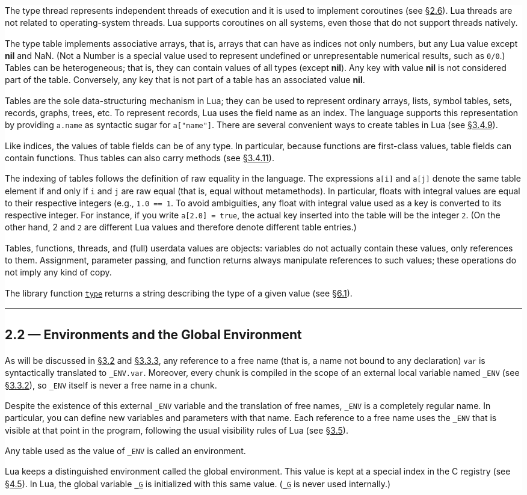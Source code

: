 The type thread represents independent threads of execution and it is used to implement coroutines (see [§2.6](#2.6)). Lua threads are not related to operating-system threads. Lua supports coroutines on all systems, even those that do not support threads natively.

The type table implements associative arrays, that is, arrays that can have as indices not only numbers, but any Lua value except **nil** and NaN. (Not a Number is a special value used to represent undefined or unrepresentable numerical results, such as `0/0`.) Tables can be heterogeneous; that is, they can contain values of all types (except **nil**). Any key with value **nil** is not considered part of the table. Conversely, any key that is not part of a table has an associated value **nil**.

Tables are the sole data-structuring mechanism in Lua; they can be used to represent ordinary arrays, lists, symbol tables, sets, records, graphs, trees, etc. To represent records, Lua uses the field name as an index. The language supports this representation by providing `a.name` as syntactic sugar for `a["name"]`. There are several convenient ways to create tables in Lua (see [§3.4.9](#3.4.9)).

Like indices, the values of table fields can be of any type. In particular, because functions are first-class values, table fields can contain functions. Thus tables can also carry methods (see [§3.4.11](#3.4.11)).

The indexing of tables follows the definition of raw equality in the language. The expressions `a[i]` and `a[j]` denote the same table element if and only if `i` and `j` are raw equal (that is, equal without metamethods). In particular, floats with integral values are equal to their respective integers (e.g., `1.0 == 1`. To avoid ambiguities, any float with integral value used as a key is converted to its respective integer. For instance, if you write `a[2.0] = true`, the actual key inserted into the table will be the integer `2`. (On the other hand, 2 and `2` are different Lua values and therefore denote different table entries.)

Tables, functions, threads, and (full) userdata values are objects: variables do not actually contain these values, only references to them. Assignment, parameter passing, and function returns always manipulate references to such values; these operations do not imply any kind of copy.

The library function [`type`](#pdf-type) returns a string describing the type of a given value (see [§6.1](#6.1)).


----------------------------------------


## 2.2 — Environments and the Global Environment  <a name="2.2"></a>

As will be discussed in [§3.2](#3.2) and [§3.3.3](#3.3.3), any reference to a free name (that is, a name not bound to any declaration) `var` is syntactically translated to `_ENV.var`. Moreover, every chunk is compiled in the scope of an external local variable named `_ENV` (see [§3.3.2](#3.3.2)), so `_ENV` itself is never a free name in a chunk.

Despite the existence of this external `_ENV` variable and the translation of free names, `_ENV` is a completely regular name. In particular, you can define new variables and parameters with that name. Each reference to a free name uses the `_ENV` that is visible at that point in the program, following the usual visibility rules of Lua (see [§3.5](#3.5)).

Any table used as the value of `_ENV` is called an environment.

Lua keeps a distinguished environment called the global environment. This value is kept at a special index in the C registry (see [§4.5](#4.5)). In Lua, the global variable [`_G`](#pdf-_G) is initialized with this same value. ([`_G`](#pdf-_G) is never used internally.)
